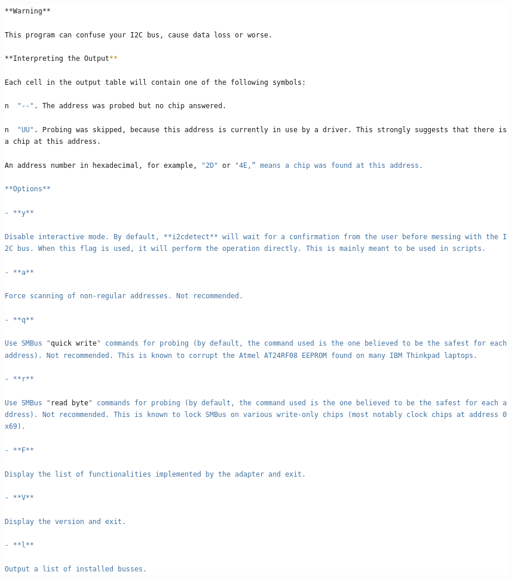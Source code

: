 ```bash
**Warning**

This program can confuse your I2C bus, cause data loss or worse.

**Interpreting the Output**

Each cell in the output table will contain one of the following symbols:

n  "--". The address was probed but no chip answered.

n  "UU". Probing was skipped, because this address is currently in use by a driver. This strongly suggests that there is a chip at this address.

An address number in hexadecimal, for example, "2D" or "4E,” means a chip was found at this address.

**Options**

- **y**

Disable interactive mode. By default, **i2cdetect** will wait for a confirmation from the user before messing with the I2C bus. When this flag is used, it will perform the operation directly. This is mainly meant to be used in scripts.

- **a**

Force scanning of non-regular addresses. Not recommended.

- **q**

Use SMBus "quick write" commands for probing (by default, the command used is the one believed to be the safest for each address). Not recommended. This is known to corrupt the Atmel AT24RF08 EEPROM found on many IBM Thinkpad laptops.

- **r**

Use SMBus "read byte" commands for probing (by default, the command used is the one believed to be the safest for each address). Not recommended. This is known to lock SMBus on various write-only chips (most notably clock chips at address 0x69).

- **F**

Display the list of functionalities implemented by the adapter and exit.

- **V**

Display the version and exit.

- **l**

Output a list of installed busses.
```
